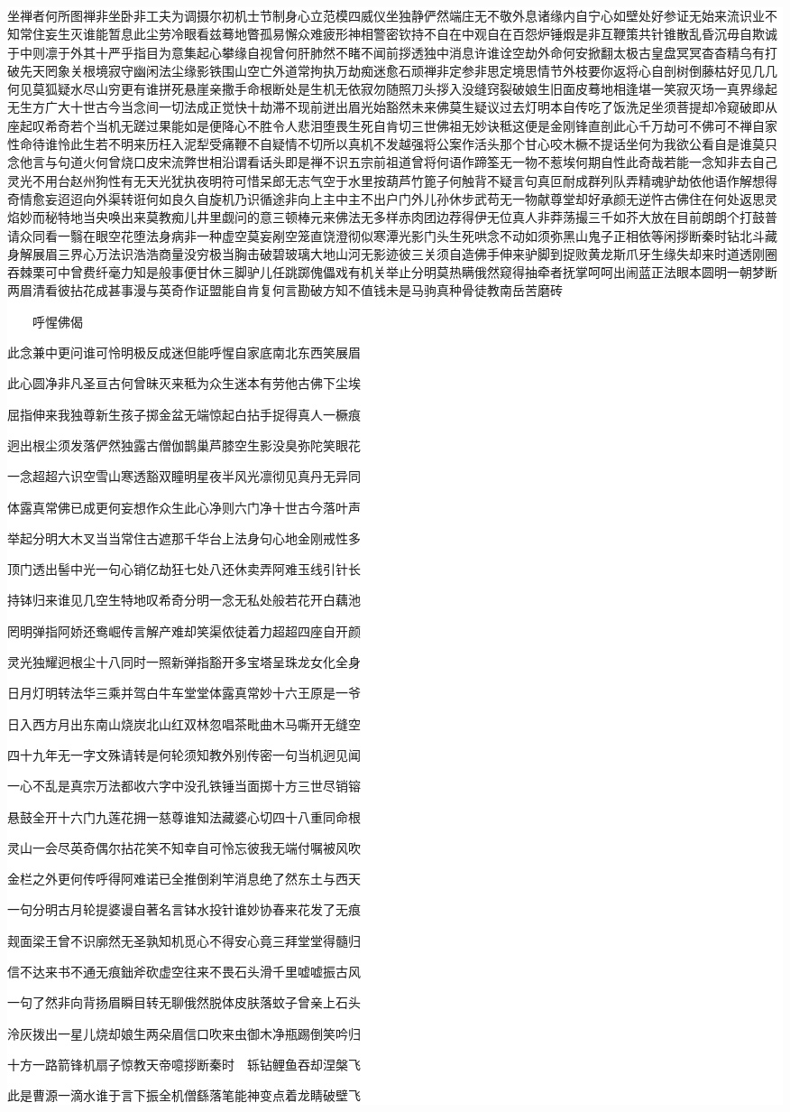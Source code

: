 
坐禅者何所图禅非坐卧非工夫为调摄尔初机士节制身心立范模四威仪坐独静俨然端庄无不敬外息诸缘内自宁心如壁处好参证无始来流识业不知常住妄生灭谁能暂息此尘劳冷眼看兹蓦地瞥孤易懈众难疲形神相警密钦持不自在中观自在百怨炉锤煆是非互鞭策共针锥散乱昏沉毋自欺诚于中则凛于外其十严乎指目为意集起心攀缘自视曾何肝肺然不睹不闻前拶透独中消息许谁诠空劫外命何安掀翻太极古皇盘冥冥杳杳精乌有打破先天罔象关根境寂守幽闲法尘缘影铁围山空亡外道常拘执万劫痴迷愈石顽禅非定参非思定境思情节外枝要你返将心自剖树倒藤枯好见几几何见莫狐疑水尽山穷更有谁拼死悬崖亲撒手命根断处是生机无依寂勿随照刀头拶入没缝窍裂破娘生旧面皮蓦地相逢堪一笑寂灭场一真界缘起无生方广大十世古今当念间一切法成正觉快十劫滞不现前迸出眉光始豁然未来佛莫生疑议过去灯明本自传吃了饭洗足坐须菩提却冷窥破即从座起叹希奇若个当机无蹉过果能如是便降心不胜令人悲泪堕畏生死自肯切三世佛祖无妙诀秪这便是金刚锋直剖此心千万劫可不佛可不禅自家性命待谁怜此生若不明来历枉入泥犁受痛鞭不自疑情不切所以真机不发越强将公案作活头那个甘心咬木橛不提话坐何为我欲公看自是谁莫只念他言与句道火何曾烧口皮宋流弊世相沿谓看话头即是禅不识五宗前祖道曾将何语作蹄筌无一物不惹埃何期自性此奇哉若能一念知非去自己灵光不用台赵州狗性有无天光犹执夜明符可惜呆郎无志气空于水里按葫芦竹篦子何触背不疑言句真叵耐成群列队弄精魂驴劫依他语作解想得奇情愈妄迢迢向外渠转诳何如良久自旋机乃识循途非向上主中主不出户门外儿孙休步武苟无一物献尊堂却好承颜无逆忤古佛住在何处返思灵焰妙而秘特地当央唤出来莫教痴儿井里觑问的意三顿棒元来佛法无多样赤肉团边荐得伊无位真人非莽荡撮三千如芥大放在目前朗朗个打鼓普请众同看一翳在眼空花堕法身病非一种虚空莫妄剐空笼直饶澄彻似寒潭光影门头生死哄念不动如须弥黑山鬼子正相依等闲拶断秦时钻北斗藏身解展眉三界心万法识浩浩商量没穷极当胸击破碧玻璃大地山河无影迹彼三关须自造佛手伸来驴脚到捉败黄龙斯爪牙生缘失却来时道透刚圈吞棘栗可中曾费纤毫力知是般事便甘休三脚驴儿任跳踯傀儡戏有机关举止分明莫热瞒俄然窥得抽牵者抚掌呵呵出闹蓝正法眼本圆明一朝梦断两眉清看彼拈花成甚事漫与英奇作证盟能自肯复何言勘破方知不值钱未是马驹真种骨徒教南岳苦磨砖

　　呼惺佛偈

此念兼中更问谁可怜明极反成迷但能呼惺自家底南北东西笑展眉

此心圆净非凡圣亘古何曾昧灭来秪为众生迷本有劳他古佛下尘埃

屈指伸来我独尊新生孩子掷金盆无端惊起白拈手捉得真人一橛痕

迥出根尘须发落俨然独露古僧伽鹊巢芦膝空生影没臭弥陀笑眼花

一念超超六识空雪山寒透豁双瞳明星夜半风光凛彻见真丹无异同

体露真常佛已成更何妄想作众生此心净则六门净十世古今落叶声

举起分明大木叉当当常住古遮那千华台上法身句心地金刚戒性多

顶门透出髻中光一句心销亿劫狂七处八还休卖弄阿难玉线引针长

持钵归来谁见几空生特地叹希奇分明一念无私处般若花开白藕池

罔明弹指阿娇还鸯崛传言解产难却笑渠侬徒着力超超四座自开颜

灵光独耀迥根尘十八同时一照新弹指豁开多宝塔呈珠龙女化全身

日月灯明转法华三乘并驾白牛车堂堂体露真常妙十六王原是一爷

日入西方月出东南山烧炭北山红双林忽唱茶毗曲木马嘶开无缝空

四十九年无一字文殊请转是何轮须知教外别传密一句当机迥见闻

一心不乱是真宗万法都收六字中没孔铁锤当面掷十方三世尽销镕

悬鼓全开十六门九莲花拥一慈尊谁知法藏婆心切四十八重同命根

灵山一会尽英奇偶尔拈花笑不知幸自可怜忘彼我无端付嘱被风吹

金栏之外更何传呼得阿难诺已全推倒刹竿消息绝了然东土与西天

一句分明古月轮提婆谩自著名言钵水投针谁妙协春来花发了无痕

觌面梁王曾不识廓然无圣孰知机觅心不得安心竟三拜堂堂得髓归

信不达来书不通无痕鈯斧砍虚空往来不畏石头滑千里嘘嘘振古风

一句了然非向背扬眉瞬目转无聊俄然脱体皮肤落蚊子曾亲上石头

泠灰拨出一星儿烧却娘生两朵眉信口吹来虫御木净瓶踢倒笑吟归

十方一路箭锋机扇子惊教天帝噫拶断秦时　轹钻鲤鱼吞却涅槃飞

此是曹源一滴水谁于言下振全机僧繇落笔能神变点着龙睛破壁飞
